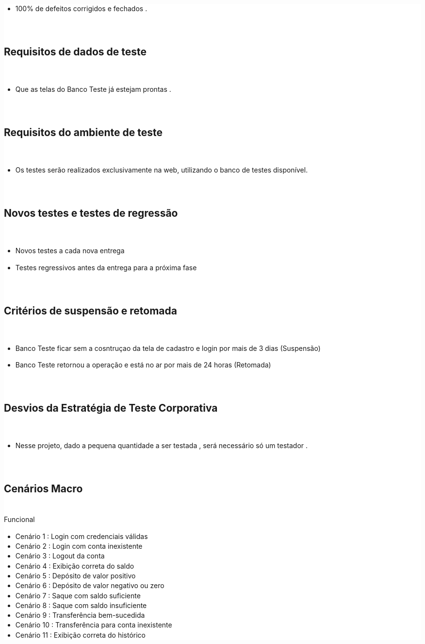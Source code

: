* 100% de defeitos corrigidos e fechados .
<br/>
 

## Requisitos de dados de teste
<br/>

* Que as telas do Banco Teste já estejam prontas .
<br/>
 

## Requisitos do ambiente de teste
<br/>

* Os testes serão realizados exclusivamente na web, utilizando o banco de  testes disponível.

<br/>

## Novos testes e testes de regressão
<br/>

* Novos testes a cada nova entrega

* Testes regressivos antes da entrega para a próxima fase
<br/>
 

## Critérios de suspensão e retomada
<br/>

* Banco Teste ficar sem a cosntruçao da tela de cadastro e login por mais de 3 dias (Suspensão)

* Banco Teste retornou a operação e está no ar por mais de 24 horas (Retomada)
<br/>
 

## Desvios da Estratégia de Teste Corporativa
<br/>

* Nesse projeto, dado a pequena quantidade a ser testada , será necessário só um testador .
<br/>
 

## Cenários Macro
<br/>
              Funcional
<br/>

* Cenário 1 :  Login com credenciais válidas
* Cenário 2 :  Login com conta inexistente
* Cenário 3 :  Logout da conta
* Cenário 4 :  Exibição correta do saldo
* Cenário 5 :  Depósito de valor positivo
* Cenário 6 :  Depósito de valor negativo ou zero
* Cenário 7 :  Saque com saldo suficiente
* Cenário 8 :  Saque com saldo insuficiente
* Cenário 9 :  Transferência bem-sucedida
* Cenário 10 : Transferência para conta inexistente
* Cenário 11 : Exibição correta do histórico
